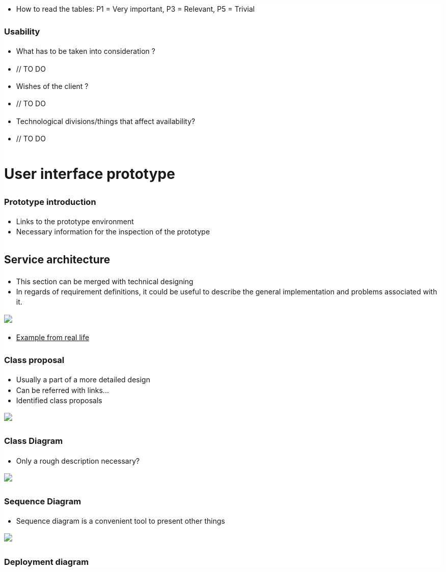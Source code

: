   * How to read the tables: P1 = Very important, P3 = Relevant, P5 = Trivial

### Usability

  * What has to be taken into consideration ?
  - // TO DO
  * Wishes of the client ?
  - // TO DO
  * Technological divisions/things that affect availability?
  - // TO DO

# User interface prototype


### Prototype introduction

   * Links to the prototype environment
   * Necessary information for the inspection of the prototype


## Service architecture

  * This section can be merged with technical designing
  * In regards of requirement definitions, it could be useful to describe the general implementation and problems associated with it.

![](https://camo.githubusercontent.com/5c169deb4debb278bb6219208f577843075ddab3/68747470733a2f2f7777772e64726f70626f782e636f6d2f732f6179707170797376726831316133312f636f6e747269626f6172642d6172636869746563747572652e706e673f646c3d31)

   * [Example from real life](https://confluence.csc.fi/display/OPHPALV/Koodistopalvelun+tekninen+dokumentaatio)

### Class proposal

  * Usually a part of a more detailed design
  * Can be referred with links...
  * Identified class proposals

![](https://www.lucidchart.com/publicSegments/view/16b2b5a7-f349-48bf-8efb-594521131e09/image.png)

### Class Diagram

  * Only a rough description necessary?

![](https://www.lucidchart.com/publicSegments/view/c680dd6c-6e68-43b7-bf6c-421bbe21a17c/image.png)

### Sequence Diagram

  * Sequence diagram is a convenient tool to present other things

![](https://en.wikipedia.org/wiki/File:CheckEmail.svg)

### Deployment diagram

